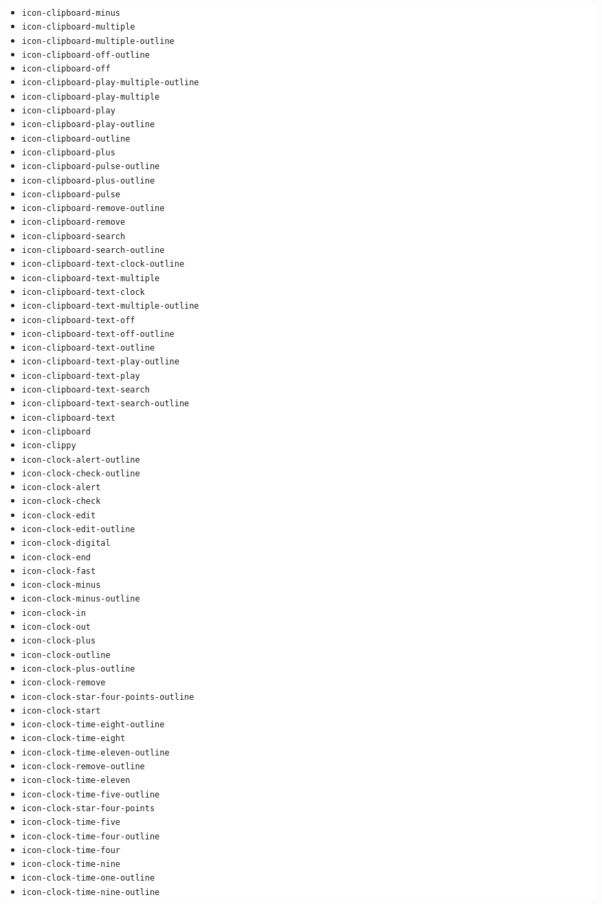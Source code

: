 - `icon-clipboard-minus`
- `icon-clipboard-multiple`
- `icon-clipboard-multiple-outline`
- `icon-clipboard-off-outline`
- `icon-clipboard-off`
- `icon-clipboard-play-multiple-outline`
- `icon-clipboard-play-multiple`
- `icon-clipboard-play`
- `icon-clipboard-play-outline`
- `icon-clipboard-outline`
- `icon-clipboard-plus`
- `icon-clipboard-pulse-outline`
- `icon-clipboard-plus-outline`
- `icon-clipboard-pulse`
- `icon-clipboard-remove-outline`
- `icon-clipboard-remove`
- `icon-clipboard-search`
- `icon-clipboard-search-outline`
- `icon-clipboard-text-clock-outline`
- `icon-clipboard-text-multiple`
- `icon-clipboard-text-clock`
- `icon-clipboard-text-multiple-outline`
- `icon-clipboard-text-off`
- `icon-clipboard-text-off-outline`
- `icon-clipboard-text-outline`
- `icon-clipboard-text-play-outline`
- `icon-clipboard-text-play`
- `icon-clipboard-text-search`
- `icon-clipboard-text-search-outline`
- `icon-clipboard-text`
- `icon-clipboard`
- `icon-clippy`
- `icon-clock-alert-outline`
- `icon-clock-check-outline`
- `icon-clock-alert`
- `icon-clock-check`
- `icon-clock-edit`
- `icon-clock-edit-outline`
- `icon-clock-digital`
- `icon-clock-end`
- `icon-clock-fast`
- `icon-clock-minus`
- `icon-clock-minus-outline`
- `icon-clock-in`
- `icon-clock-out`
- `icon-clock-plus`
- `icon-clock-outline`
- `icon-clock-plus-outline`
- `icon-clock-remove`
- `icon-clock-star-four-points-outline`
- `icon-clock-start`
- `icon-clock-time-eight-outline`
- `icon-clock-time-eight`
- `icon-clock-time-eleven-outline`
- `icon-clock-remove-outline`
- `icon-clock-time-eleven`
- `icon-clock-time-five-outline`
- `icon-clock-star-four-points`
- `icon-clock-time-five`
- `icon-clock-time-four-outline`
- `icon-clock-time-four`
- `icon-clock-time-nine`
- `icon-clock-time-one-outline`
- `icon-clock-time-nine-outline`